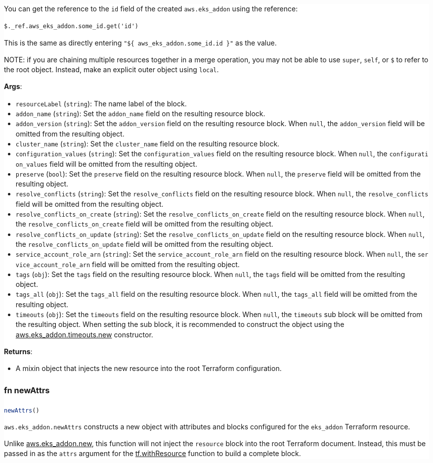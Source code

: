 You can get the reference to the `id` field of the created `aws.eks_addon` using the reference:

    $._ref.aws_eks_addon.some_id.get('id')

This is the same as directly entering `"${ aws_eks_addon.some_id.id }"` as the value.

NOTE: if you are chaining multiple resources together in a merge operation, you may not be able to use `super`, `self`,
or `$` to refer to the root object. Instead, make an explicit outer object using `local`.

**Args**:
  - `resourceLabel` (`string`): The name label of the block.
  - `addon_name` (`string`): Set the `addon_name` field on the resulting resource block.
  - `addon_version` (`string`): Set the `addon_version` field on the resulting resource block. When `null`, the `addon_version` field will be omitted from the resulting object.
  - `cluster_name` (`string`): Set the `cluster_name` field on the resulting resource block.
  - `configuration_values` (`string`): Set the `configuration_values` field on the resulting resource block. When `null`, the `configuration_values` field will be omitted from the resulting object.
  - `preserve` (`bool`): Set the `preserve` field on the resulting resource block. When `null`, the `preserve` field will be omitted from the resulting object.
  - `resolve_conflicts` (`string`): Set the `resolve_conflicts` field on the resulting resource block. When `null`, the `resolve_conflicts` field will be omitted from the resulting object.
  - `resolve_conflicts_on_create` (`string`): Set the `resolve_conflicts_on_create` field on the resulting resource block. When `null`, the `resolve_conflicts_on_create` field will be omitted from the resulting object.
  - `resolve_conflicts_on_update` (`string`): Set the `resolve_conflicts_on_update` field on the resulting resource block. When `null`, the `resolve_conflicts_on_update` field will be omitted from the resulting object.
  - `service_account_role_arn` (`string`): Set the `service_account_role_arn` field on the resulting resource block. When `null`, the `service_account_role_arn` field will be omitted from the resulting object.
  - `tags` (`obj`): Set the `tags` field on the resulting resource block. When `null`, the `tags` field will be omitted from the resulting object.
  - `tags_all` (`obj`): Set the `tags_all` field on the resulting resource block. When `null`, the `tags_all` field will be omitted from the resulting object.
  - `timeouts` (`obj`): Set the `timeouts` field on the resulting resource block. When `null`, the `timeouts` sub block will be omitted from the resulting object. When setting the sub block, it is recommended to construct the object using the [aws.eks_addon.timeouts.new](#fn-timeoutsnew) constructor.

**Returns**:
- A mixin object that injects the new resource into the root Terraform configuration.


### fn newAttrs

```ts
newAttrs()
```


`aws.eks_addon.newAttrs` constructs a new object with attributes and blocks configured for the `eks_addon`
Terraform resource.

Unlike [aws.eks_addon.new](#fn-new), this function will not inject the `resource`
block into the root Terraform document. Instead, this must be passed in as the `attrs` argument for the
[tf.withResource](https://github.com/tf-libsonnet/core/tree/main/docs#fn-withresource) function to build a complete block.
